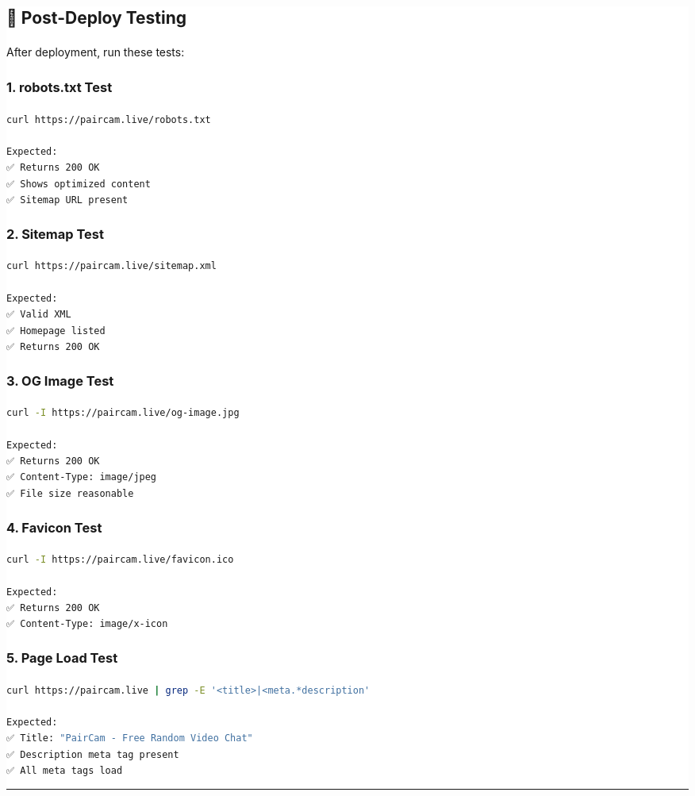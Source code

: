 ## 🧪 Post-Deploy Testing

After deployment, run these tests:

### 1. robots.txt Test
```bash
curl https://paircam.live/robots.txt

Expected:
✅ Returns 200 OK
✅ Shows optimized content
✅ Sitemap URL present
```

### 2. Sitemap Test
```bash
curl https://paircam.live/sitemap.xml

Expected:
✅ Valid XML
✅ Homepage listed
✅ Returns 200 OK
```

### 3. OG Image Test
```bash
curl -I https://paircam.live/og-image.jpg

Expected:
✅ Returns 200 OK
✅ Content-Type: image/jpeg
✅ File size reasonable
```

### 4. Favicon Test
```bash
curl -I https://paircam.live/favicon.ico

Expected:
✅ Returns 200 OK
✅ Content-Type: image/x-icon
```

### 5. Page Load Test
```bash
curl https://paircam.live | grep -E '<title>|<meta.*description'

Expected:
✅ Title: "PairCam - Free Random Video Chat"
✅ Description meta tag present
✅ All meta tags load
```

---